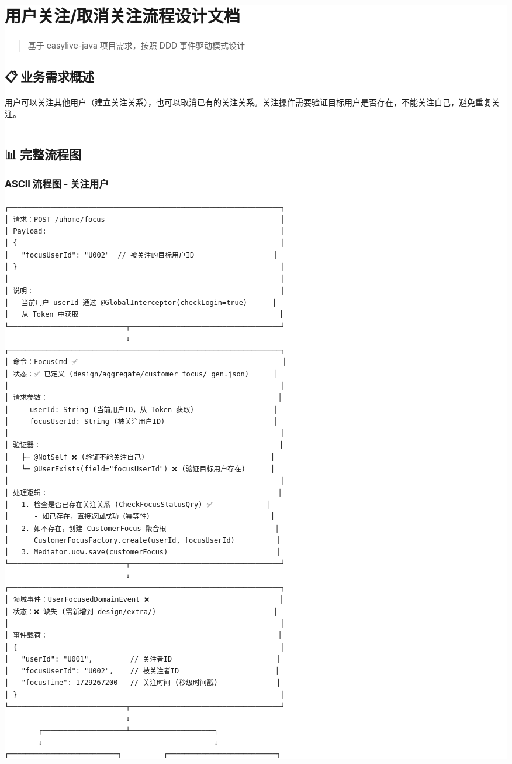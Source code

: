 # 用户关注/取消关注流程设计文档

> 基于 easylive-java 项目需求，按照 DDD 事件驱动模式设计

## 📋 业务需求概述

用户可以关注其他用户（建立关注关系），也可以取消已有的关注关系。关注操作需要验证目标用户是否存在，不能关注自己，避免重复关注。

---

## 📊 完整流程图

### ASCII 流程图 - 关注用户

```
┌─────────────────────────────────────────────────────────────────┐
│ 请求：POST /uhome/focus                                          │
│ Payload:                                                        │
│ {                                                               │
│   "focusUserId": "U002"  // 被关注的目标用户ID                   │
│ }                                                               │
│                                                                 │
│ 说明：                                                           │
│ - 当前用户 userId 通过 @GlobalInterceptor(checkLogin=true)      │
│   从 Token 中获取                                                │
└────────────────────────────┬────────────────────────────────────┘
                             ↓
┌─────────────────────────────────────────────────────────────────┐
│ 命令：FocusCmd ✅                                                 │
│ 状态：✅ 已定义 (design/aggregate/customer_focus/_gen.json)      │
│                                                                 │
│ 请求参数：                                                       │
│   - userId: String (当前用户ID，从 Token 获取)                   │
│   - focusUserId: String (被关注用户ID)                          │
│                                                                 │
│ 验证器：                                                         │
│   ├─ @NotSelf ❌ (验证不能关注自己)                              │
│   └─ @UserExists(field="focusUserId") ❌ (验证目标用户存在)      │
│                                                                 │
│ 处理逻辑：                                                       │
│   1. 检查是否已存在关注关系 (CheckFocusStatusQry) ✅             │
│      - 如已存在，直接返回成功（幂等性）                            │
│   2. 如不存在，创建 CustomerFocus 聚合根                          │
│      CustomerFocusFactory.create(userId, focusUserId)          │
│   3. Mediator.uow.save(customerFocus)                          │
└────────────────────────────┬────────────────────────────────────┘
                             ↓
┌─────────────────────────────────────────────────────────────────┐
│ 领域事件：UserFocusedDomainEvent ❌                               │
│ 状态：❌ 缺失 (需新增到 design/extra/)                            │
│                                                                 │
│ 事件载荷：                                                       │
│ {                                                               │
│   "userId": "U001",         // 关注者ID                         │
│   "focusUserId": "U002",    // 被关注者ID                       │
│   "focusTime": 1729267200   // 关注时间 (秒级时间戳)              │
│ }                                                               │
└────────────────────────────┬────────────────────────────────────┘
                             ↓
        ┌────────────────────┴────────────────────┐
        ↓                                         ↓
┌──────────────────────────┐          ┌──────────────────────────┐
```